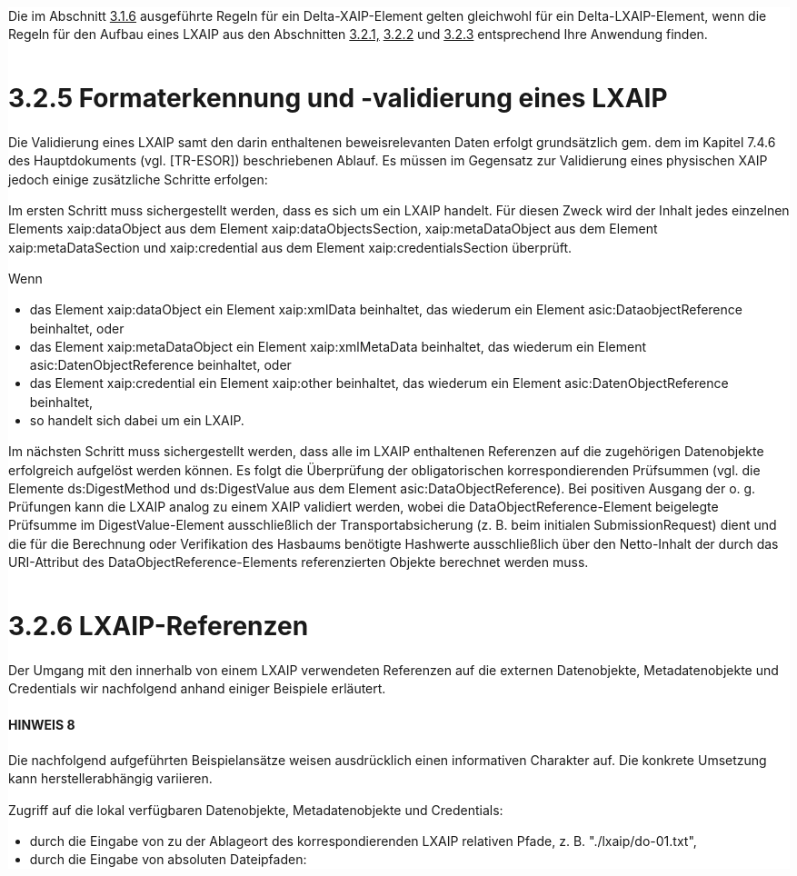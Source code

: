 Die im Abschnitt [3.1.6](#page-27-0) ausgeführte Regeln für ein Delta-XAIP-Element gelten gleichwohl für ein Delta-LXAIP-Element, wenn die Regeln für den Aufbau eines LXAIP aus den Abschnitten [3.2.1,](#page-29-1) [3.2.2](#page-30-0) und [3.2.3](#page-31-0) entsprechend Ihre Anwendung finden.

# <span id="page-31-2"></span>3.2.5 Formaterkennung und -validierung eines LXAIP

Die Validierung eines LXAIP samt den darin enthaltenen beweisrelevanten Daten erfolgt grundsätzlich gem. dem im Kapitel 7.4.6 des Hauptdokuments (vgl. [TR-ESOR]) beschriebenen Ablauf. Es müssen im Gegensatz zur Validierung eines physischen XAIP jedoch einige zusätzliche Schritte erfolgen:

Im ersten Schritt muss sichergestellt werden, dass es sich um ein LXAIP handelt. Für diesen Zweck wird der Inhalt jedes einzelnen Elements xaip:dataObject aus dem Element xaip:dataObjectsSection, xaip:metaDataObject aus dem Element xaip:metaDataSection und xaip:credential aus dem Element xaip:credentialsSection überprüft.

Wenn

- das Element xaip:dataObject ein Element xaip:xmlData beinhaltet, das wiederum ein Element asic:DataobjectReference beinhaltet, oder
- das Element xaip:metaDataObject ein Element xaip:xmlMetaData beinhaltet, das wiederum ein Element asic:DatenObjectReference beinhaltet, oder
- das Element xaip:credential ein Element xaip:other beinhaltet, das wiederum ein Element asic:DatenObjectReference beinhaltet,
- so handelt sich dabei um ein LXAIP.

Im nächsten Schritt muss sichergestellt werden, dass alle im LXAIP enthaltenen Referenzen auf die zugehörigen Datenobjekte erfolgreich aufgelöst werden können. Es folgt die Überprüfung der obligatorischen korrespondierenden Prüfsummen (vgl. die Elemente ds:DigestMethod und ds:DigestValue aus dem Element asic:DataObjectReference). Bei positiven Ausgang der o. g. Prüfungen kann die LXAIP analog zu einem XAIP validiert werden, wobei die DataObjectReference-Element beigelegte Prüfsumme im DigestValue-Element ausschließlich der Transportabsicherung (z. B. beim initialen SubmissionRequest) dient und die für die Berechnung oder Verifikation des Hasbaums benötigte Hashwerte ausschließlich über den Netto-Inhalt der durch das URI-Attribut des DataObjectReference-Elements referenzierten Objekte berechnet werden muss.

# <span id="page-32-0"></span>3.2.6 LXAIP-Referenzen

Der Umgang mit den innerhalb von einem LXAIP verwendeten Referenzen auf die externen Datenobjekte, Metadatenobjekte und Credentials wir nachfolgend anhand einiger Beispiele erläutert.

#### HINWEIS 8

Die nachfolgend aufgeführten Beispielansätze weisen ausdrücklich einen informativen Charakter auf. Die konkrete Umsetzung kann herstellerabhängig variieren. 

Zugriff auf die lokal verfügbaren Datenobjekte, Metadatenobjekte und Credentials:

- durch die Eingabe von zu der Ablageort des korrespondierenden LXAIP relativen Pfade, z. B. "./lxaip/do-01.txt",
- durch die Eingabe von absoluten Dateipfaden:
